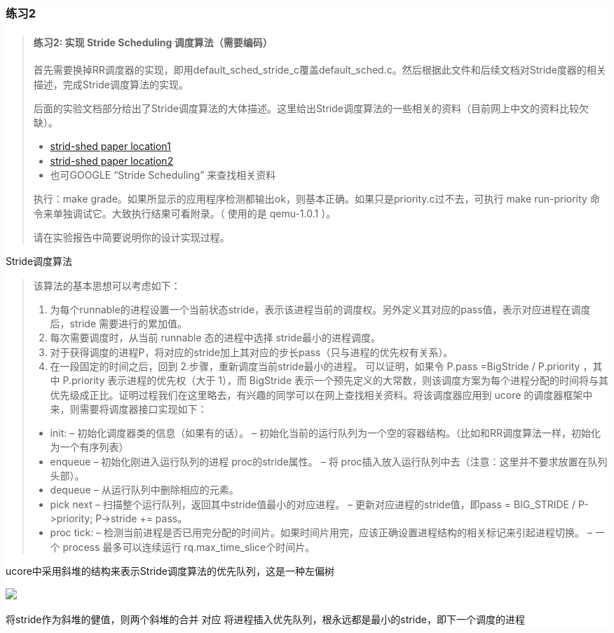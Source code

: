 

### 练习2

>#### 练习2: 实现 Stride Scheduling 调度算法（需要编码）
>
>首先需要换掉RR调度器的实现，即用default_sched_stride_c覆盖default_sched.c。然后根据此文件和后续文档对Stride度器的相关描述，完成Stride调度算法的实现。
>
>后面的实验文档部分给出了Stride调度算法的大体描述。这里给出Stride调度算法的一些相关的资料（目前网上中文的资料比较欠缺）。
>
>- [strid-shed paper location1](http://wwwagss.informatik.uni-kl.de/Projekte/Squirrel/stride/node3.html)
>- [strid-shed paper location2](http://citeseerx.ist.psu.edu/viewdoc/summary?doi=10.1.1.138.3502&rank=1)
>- 也可GOOGLE “Stride Scheduling” 来查找相关资料
>
>执行：make grade。如果所显示的应用程序检测都输出ok，则基本正确。如果只是priority.c过不去，可执行 make run-priority 命令来单独调试它。大致执行结果可看附录。（ 使用的是 qemu-1.0.1 ）。
>
>请在实验报告中简要说明你的设计实现过程。

Stride调度算法

>该算法的基本思想可以考虑如下：
>
>1. 为每个runnable的进程设置一个当前状态stride，表示该进程当前的调度权。另外定义其对应的pass值，表示对应进程在调度后，stride 需要进行的累加值。
>2. 每次需要调度时，从当前 runnable 态的进程中选择 stride最小的进程调度。
>3. 对于获得调度的进程P，将对应的stride加上其对应的步长pass（只与进程的优先权有关系）。
>4. 在一段固定的时间之后，回到 2.步骤，重新调度当前stride最小的进程。
>    可以证明，如果令 P.pass =BigStride / P.priority ，其中 P.priority 表示进程的优先权（大于 1），而 BigStride 表示一个预先定义的大常数，则该调度方案为每个进程分配的时间将与其优先级成正比。证明过程我们在这里略去，有兴趣的同学可以在网上查找相关资料。将该调度器应用到 ucore 的调度器框架中来，则需要将调度器接口实现如下：
>
>- init:
>    – 初始化调度器类的信息（如果有的话）。
>    – 初始化当前的运行队列为一个空的容器结构。（比如和RR调度算法一样，初始化为一个有序列表）
>- enqueue
>    – 初始化刚进入运行队列的进程 proc的stride属性。
>    – 将 proc插入放入运行队列中去（注意：这里并不要求放置在队列头部）。
>- dequeue
>    – 从运行队列中删除相应的元素。
>- pick next
>    – 扫描整个运行队列，返回其中stride值最小的对应进程。
>    – 更新对应进程的stride值，即pass = BIG_STRIDE / P->priority; P->stride += pass。
>- proc tick:
>    – 检测当前进程是否已用完分配的时间片。如果时间片用完，应该正确设置进程结构的相关标记来引起进程切换。
>    – 一个 process 最多可以连续运行 rq.max_time_slice个时间片。

ucore中采用斜堆的结构来表示Stride调度算法的优先队列，这是一种左偏树

![](https://tva1.sinaimg.cn/large/007S8ZIlgy1gidw2cm9e8j31ah0ff75n.jpg)

将stride作为斜堆的健值，则两个斜堆的合并 对应 将进程插入优先队列，根永远都是最小的stride，即下一个调度的进程
